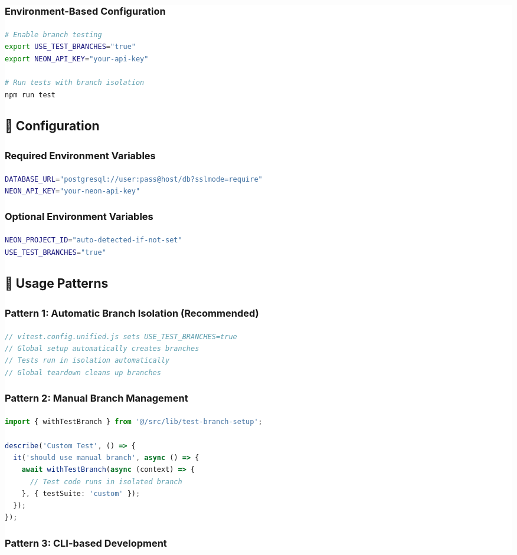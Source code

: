### Environment-Based Configuration

```bash
# Enable branch testing
export USE_TEST_BRANCHES="true"
export NEON_API_KEY="your-api-key"

# Run tests with branch isolation
npm run test
```

## 🔧 Configuration

### Required Environment Variables

```bash
DATABASE_URL="postgresql://user:pass@host/db?sslmode=require"
NEON_API_KEY="your-neon-api-key"
```

### Optional Environment Variables

```bash
NEON_PROJECT_ID="auto-detected-if-not-set"
USE_TEST_BRANCHES="true"
```

## 🎯 Usage Patterns

### Pattern 1: Automatic Branch Isolation (Recommended)

```typescript
// vitest.config.unified.js sets USE_TEST_BRANCHES=true
// Global setup automatically creates branches
// Tests run in isolation automatically
// Global teardown cleans up branches
```

### Pattern 2: Manual Branch Management

```typescript
import { withTestBranch } from '@/src/lib/test-branch-setup';

describe('Custom Test', () => {
  it('should use manual branch', async () => {
    await withTestBranch(async (context) => {
      // Test code runs in isolated branch
    }, { testSuite: 'custom' });
  });
});
```

### Pattern 3: CLI-based Development
